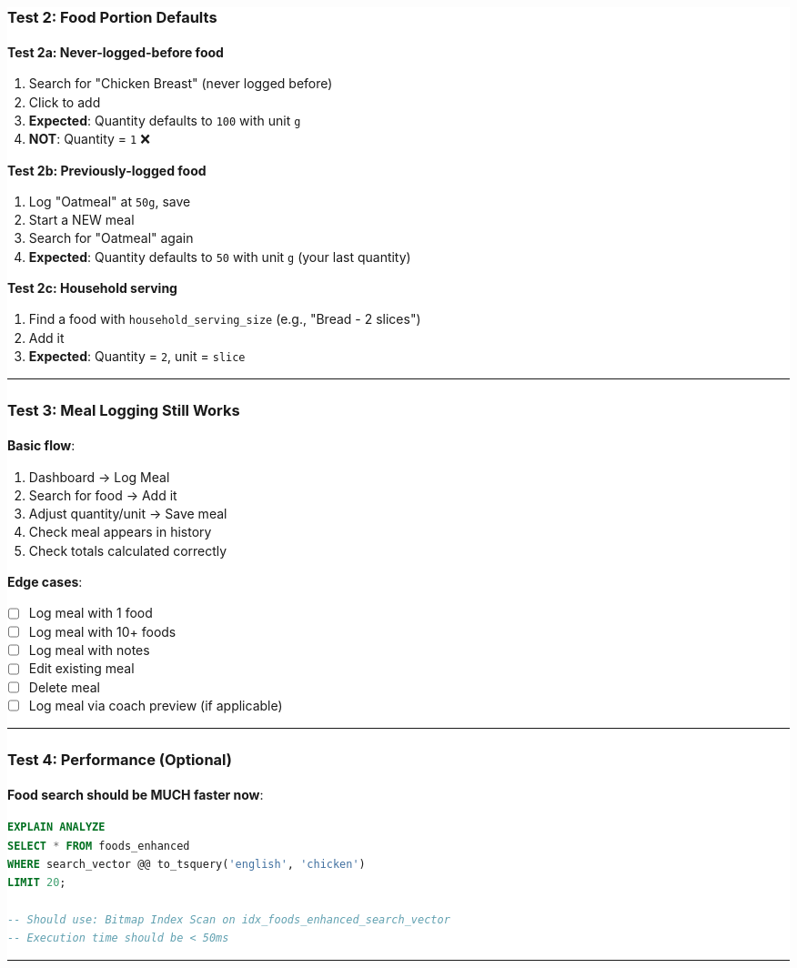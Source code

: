 ### Test 2: Food Portion Defaults

**Test 2a: Never-logged-before food**

1. Search for "Chicken Breast" (never logged before)
2. Click to add
3. **Expected**: Quantity defaults to `100` with unit `g`
4. **NOT**: Quantity = `1` ❌

**Test 2b: Previously-logged food**

1. Log "Oatmeal" at `50g`, save
2. Start a NEW meal
3. Search for "Oatmeal" again
4. **Expected**: Quantity defaults to `50` with unit `g` (your last quantity)

**Test 2c: Household serving**

1. Find a food with `household_serving_size` (e.g., "Bread - 2 slices")
2. Add it
3. **Expected**: Quantity = `2`, unit = `slice`

---

### Test 3: Meal Logging Still Works

**Basic flow**:
1. Dashboard → Log Meal
2. Search for food → Add it
3. Adjust quantity/unit → Save meal
4. Check meal appears in history
5. Check totals calculated correctly

**Edge cases**:
- [ ] Log meal with 1 food
- [ ] Log meal with 10+ foods
- [ ] Log meal with notes
- [ ] Edit existing meal
- [ ] Delete meal
- [ ] Log meal via coach preview (if applicable)

---

### Test 4: Performance (Optional)

**Food search should be MUCH faster now**:

```sql
EXPLAIN ANALYZE
SELECT * FROM foods_enhanced
WHERE search_vector @@ to_tsquery('english', 'chicken')
LIMIT 20;

-- Should use: Bitmap Index Scan on idx_foods_enhanced_search_vector
-- Execution time should be < 50ms
```

---